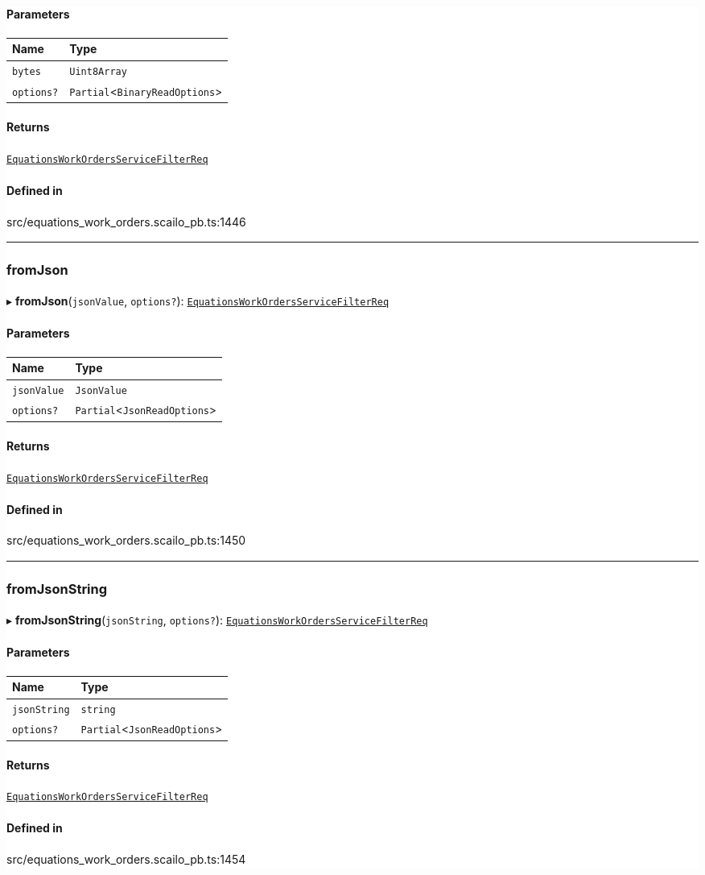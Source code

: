 #### Parameters

| Name | Type |
| :------ | :------ |
| `bytes` | `Uint8Array` |
| `options?` | `Partial`\<`BinaryReadOptions`\> |

#### Returns

[`EquationsWorkOrdersServiceFilterReq`](EquationsWorkOrdersServiceFilterReq.md)

#### Defined in

src/equations_work_orders.scailo_pb.ts:1446

___

### fromJson

▸ **fromJson**(`jsonValue`, `options?`): [`EquationsWorkOrdersServiceFilterReq`](EquationsWorkOrdersServiceFilterReq.md)

#### Parameters

| Name | Type |
| :------ | :------ |
| `jsonValue` | `JsonValue` |
| `options?` | `Partial`\<`JsonReadOptions`\> |

#### Returns

[`EquationsWorkOrdersServiceFilterReq`](EquationsWorkOrdersServiceFilterReq.md)

#### Defined in

src/equations_work_orders.scailo_pb.ts:1450

___

### fromJsonString

▸ **fromJsonString**(`jsonString`, `options?`): [`EquationsWorkOrdersServiceFilterReq`](EquationsWorkOrdersServiceFilterReq.md)

#### Parameters

| Name | Type |
| :------ | :------ |
| `jsonString` | `string` |
| `options?` | `Partial`\<`JsonReadOptions`\> |

#### Returns

[`EquationsWorkOrdersServiceFilterReq`](EquationsWorkOrdersServiceFilterReq.md)

#### Defined in

src/equations_work_orders.scailo_pb.ts:1454
